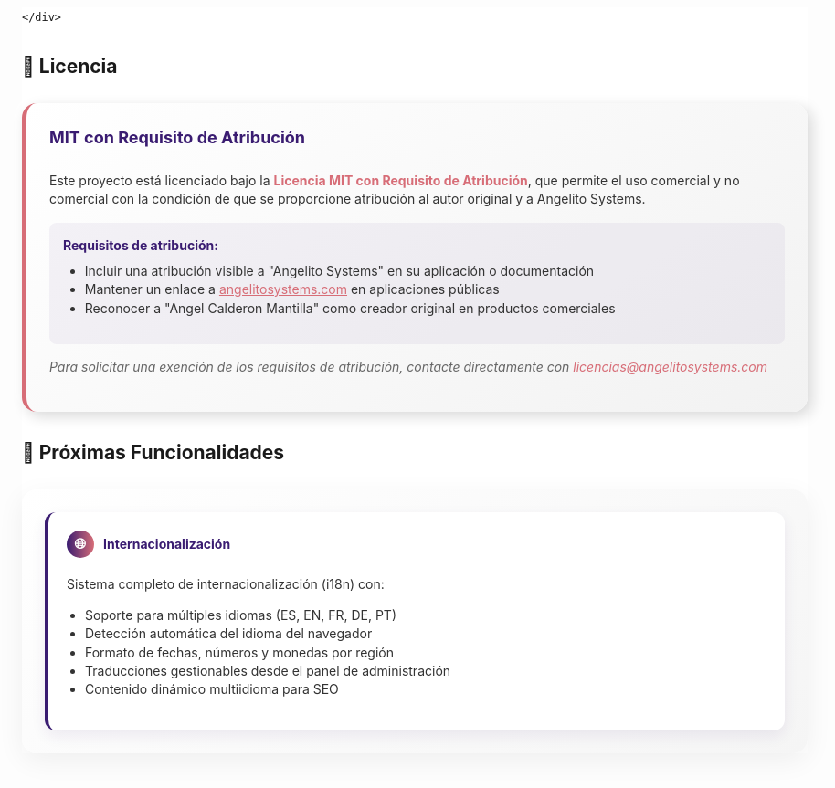     </div>
  </div>
</div>

## 📄 Licencia

<div style="background: linear-gradient(145deg, #ffffff, #f2f2f2); padding: 25px; border-radius: 16px; margin: 25px 0; box-shadow: 5px 5px 15px #d9d9d9, -5px -5px 15px #ffffff; border-left: 5px solid #D76D77;">
  <h4 style="color: #3A1C71; margin-top: 0; font-size: 18px;">MIT con Requisito de Atribución</h4>
  
  <p style="color: #333; margin-bottom: 15px;">
    Este proyecto está licenciado bajo la <a href="LICENSE" style="color: #D76D77; font-weight: bold; text-decoration: none;">Licencia MIT con Requisito de Atribución</a>, que permite el uso comercial y no comercial con la condición de que se proporcione atribución al autor original y a Angelito Systems.
  </p>

  <div style="background-color: rgba(58, 28, 113, 0.05); padding: 15px; border-radius: 8px; margin-top: 15px;">
    <p style="color: #333; margin-bottom: 0; margin-top: 0;">
      <strong style="color: #3A1C71;">Requisitos de atribución:</strong>
    </p>
    <ul style="color: #333; margin-top: 8px;">
      <li>Incluir una atribución visible a "Angelito Systems" en su aplicación o documentación</li>
      <li>Mantener un enlace a <a href="https://angelitosystems.com" style="color: #D76D77;">angelitosystems.com</a> en aplicaciones públicas</li>
      <li>Reconocer a "Angel Calderon Mantilla" como creador original en productos comerciales</li>
    </ul>
  </div>
  
  <p style="color: #666; font-size: 14px; margin-top: 15px;">
    <em>Para solicitar una exención de los requisitos de atribución, contacte directamente con <a href="mailto:licencias@angelitosystems.com" style="color: #D76D77;">licencias@angelitosystems.com</a></em>
  </p>
</div>

## 🚀 Próximas Funcionalidades

<div style="background: linear-gradient(145deg, #ffffff, #f5f5f5); padding: 25px; border-radius: 16px; box-shadow: 0 8px 30px rgba(0,0,0,0.06); margin: 25px 0;">
  <div style="display: grid; grid-template-columns: repeat(auto-fit, minmax(250px, 1fr)); gap: 20px;">
    <!-- Internacionalización -->
    <div style="background: white; padding: 20px; border-radius: 12px; box-shadow: 0 6px 16px rgba(58, 28, 113, 0.08); border-left: 4px solid #3A1C71; transition: transform 0.3s ease;">
      <h4 style="color: #3A1C71; margin-top: 0; display: flex; align-items: center;">
        <span style="background: linear-gradient(90deg, #3A1C71, #D76D77); width: 30px; height: 30px; border-radius: 50%; display: flex; align-items: center; justify-content: center; margin-right: 10px;">
          <span style="color: white; font-size: 16px;">🌐</span>
        </span>
        Internacionalización
      </h4>
      <p style="color: #333; margin-bottom: 10px;">Sistema completo de internacionalización (i18n) con:</p>
      <ul style="color: #333; padding-left: 20px; margin-bottom: 15px;">
        <li>Soporte para múltiples idiomas (ES, EN, FR, DE, PT)</li>
        <li>Detección automática del idioma del navegador</li>
        <li>Formato de fechas, números y monedas por región</li>
        <li>Traducciones gestionables desde el panel de administración</li>
        <li>Contenido dinámico multiidioma para SEO</li>
      </ul>